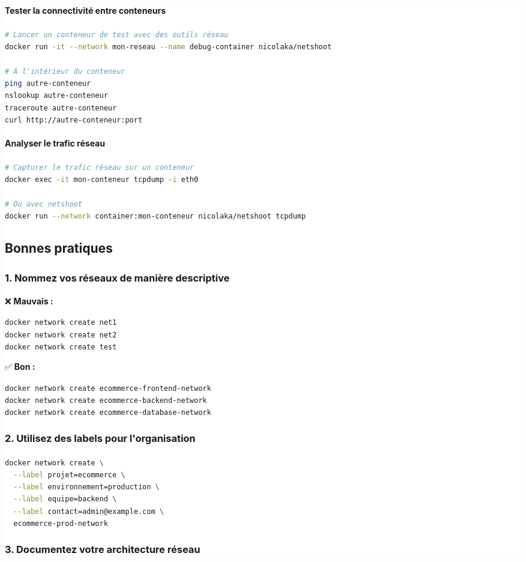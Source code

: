 #### Tester la connectivité entre conteneurs

```bash
# Lancer un conteneur de test avec des outils réseau
docker run -it --network mon-reseau --name debug-container nicolaka/netshoot

# À l'intérieur du conteneur
ping autre-conteneur
nslookup autre-conteneur
traceroute autre-conteneur
curl http://autre-conteneur:port
```

#### Analyser le trafic réseau

```bash
# Capturer le trafic réseau sur un conteneur
docker exec -it mon-conteneur tcpdump -i eth0

# Ou avec netshoot
docker run --network container:mon-conteneur nicolaka/netshoot tcpdump
```

## Bonnes pratiques

### 1. Nommez vos réseaux de manière descriptive

❌ **Mauvais :**
```bash
docker network create net1
docker network create net2
docker network create test
```

✅ **Bon :**
```bash
docker network create ecommerce-frontend-network
docker network create ecommerce-backend-network
docker network create ecommerce-database-network
```

### 2. Utilisez des labels pour l'organisation

```bash
docker network create \
  --label projet=ecommerce \
  --label environnement=production \
  --label equipe=backend \
  --label contact=admin@example.com \
  ecommerce-prod-network
```

### 3. Documentez votre architecture réseau
